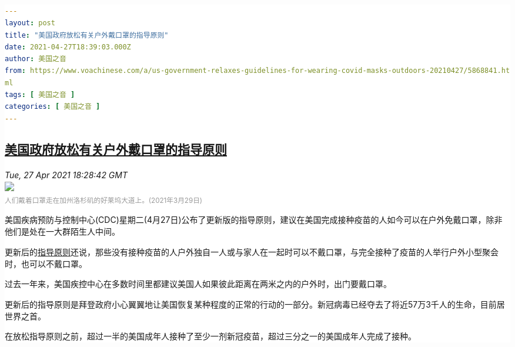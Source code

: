 ```yaml
---
layout: post
title: "美国政府放松有关户外戴口罩的指导原则"
date: 2021-04-27T18:39:03.000Z
author: 美国之音
from: https://www.voachinese.com/a/us-government-relaxes-guidelines-for-wearing-covid-masks-outdoors-20210427/5868841.html
tags: [ 美国之音 ]
categories: [ 美国之音 ]
---
```


[美国政府放松有关户外戴口罩的指导原则](https://www.voachinese.com/a/us-government-relaxes-guidelines-for-wearing-covid-masks-outdoors-20210427/5868841.html)
------

<div>
<div><i>Tue, 27 Apr 2021 18:28:42 GMT</i></div><img src="https://images.weserv.nl?url=gdb.voanews.com/2D35C9B7-D953-4437-939F-8894DE12E6A7_cx0_cy3_cw0_r1_s_w900.jpg" width="100%"><div><small style="color: #999;">人们戴着口罩走在加州洛杉矶的好莱坞大道上。(2021年3月29日)</small></div><p>美国疾病预防与控制中心(CDC)星期二(4月27日)公布了更新版的指导原则，建议在美国完成接种疫苗的人如今可以在户外免戴口罩，除非他们是处在一大群陌生人中间。</p><p>更新后的<a class="wsw__a" href="https://www.cdc.gov/coronavirus/2019-ncov/daily-life-coping/participate-in-activities.html" target="_blank">指导原则</a>还说，那些没有接种疫苗的人户外独自一人或与家人在一起时可以不戴口罩，与完全接种了疫苗的人举行户外小型聚会时，也可以不戴口罩。</p><p>过去一年来，美国疾控中心在多数时间里都建议美国人如果彼此距离在两米之内的户外时，出门要戴口罩。</p><p>更新后的指导原则是拜登政府小心翼翼地让美国恢复某种程度的正常的行动的一部分。新冠病毒已经夺去了将近57万3千人的生命，目前居世界之首。</p><p>在放松指导原则之前，超过一半的美国成年人接种了至少一剂新冠疫苗，超过三分之一的美国成年人完成了接种。</p>
</div>
